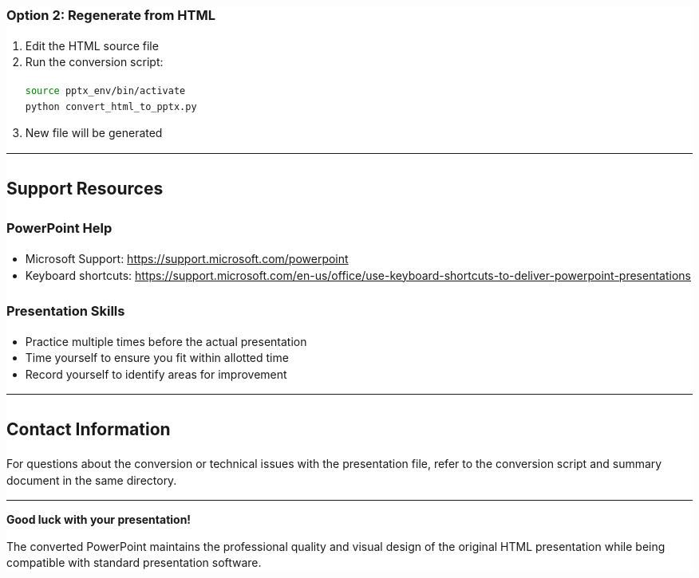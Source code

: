 ### Option 2: Regenerate from HTML
1. Edit the HTML source file
2. Run the conversion script:
   ```bash
   source pptx_env/bin/activate
   python convert_html_to_pptx.py
   ```
3. New file will be generated

---

## Support Resources

### PowerPoint Help
- Microsoft Support: https://support.microsoft.com/powerpoint
- Keyboard shortcuts: https://support.microsoft.com/en-us/office/use-keyboard-shortcuts-to-deliver-powerpoint-presentations

### Presentation Skills
- Practice multiple times before the actual presentation
- Time yourself to ensure you fit within allotted time
- Record yourself to identify areas for improvement

---

## Contact Information

For questions about the conversion or technical issues with the presentation file, refer to the conversion script and summary document in the same directory.

---

**Good luck with your presentation!**

The converted PowerPoint maintains the professional quality and visual design of the original HTML presentation while being compatible with standard presentation software.
